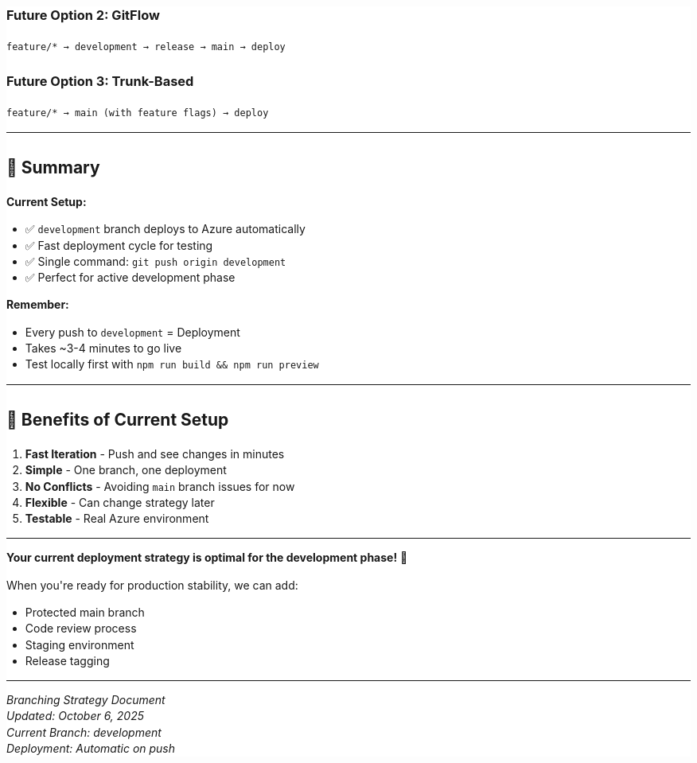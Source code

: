 ### **Future Option 2: GitFlow**
```
feature/* → development → release → main → deploy
```

### **Future Option 3: Trunk-Based**
```
feature/* → main (with feature flags) → deploy
```

---

## 📝 Summary

**Current Setup:**
- ✅ `development` branch deploys to Azure automatically
- ✅ Fast deployment cycle for testing
- ✅ Single command: `git push origin development`
- ✅ Perfect for active development phase

**Remember:**
- Every push to `development` = Deployment
- Takes ~3-4 minutes to go live
- Test locally first with `npm run build && npm run preview`

---

## 🎉 Benefits of Current Setup

1. **Fast Iteration** - Push and see changes in minutes
2. **Simple** - One branch, one deployment
3. **No Conflicts** - Avoiding `main` branch issues for now
4. **Flexible** - Can change strategy later
5. **Testable** - Real Azure environment

---

**Your current deployment strategy is optimal for the development phase!** 🚀

When you're ready for production stability, we can add:
- Protected main branch
- Code review process
- Staging environment
- Release tagging

---

*Branching Strategy Document*  
*Updated: October 6, 2025*  
*Current Branch: development*  
*Deployment: Automatic on push*
